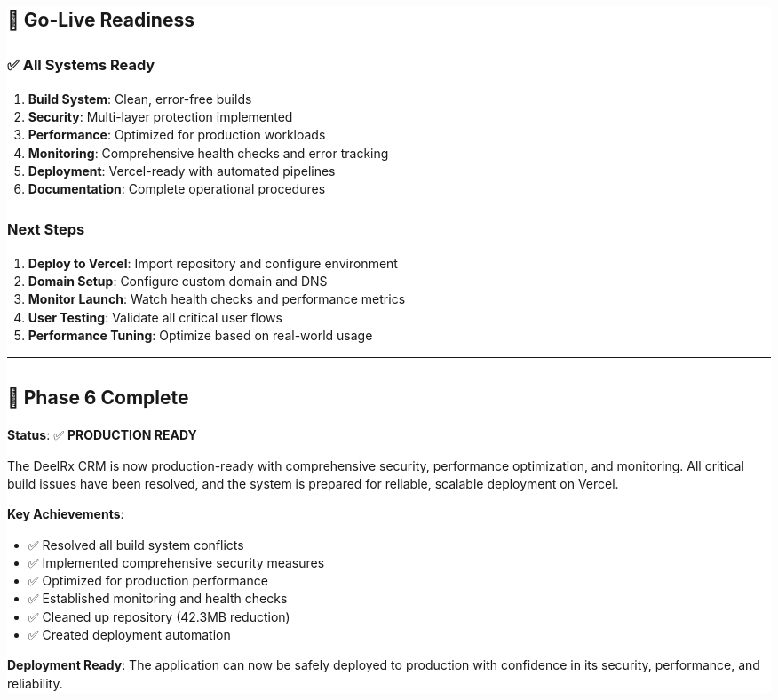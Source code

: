 ## 🚀 Go-Live Readiness

### ✅ All Systems Ready
1. **Build System**: Clean, error-free builds
2. **Security**: Multi-layer protection implemented
3. **Performance**: Optimized for production workloads
4. **Monitoring**: Comprehensive health checks and error tracking
5. **Deployment**: Vercel-ready with automated pipelines
6. **Documentation**: Complete operational procedures

### Next Steps
1. **Deploy to Vercel**: Import repository and configure environment
2. **Domain Setup**: Configure custom domain and DNS
3. **Monitor Launch**: Watch health checks and performance metrics
4. **User Testing**: Validate all critical user flows
5. **Performance Tuning**: Optimize based on real-world usage

---

## 🎉 Phase 6 Complete

**Status**: ✅ **PRODUCTION READY**

The DeelRx CRM is now production-ready with comprehensive security, performance optimization, and monitoring. All critical build issues have been resolved, and the system is prepared for reliable, scalable deployment on Vercel.

**Key Achievements**:
- ✅ Resolved all build system conflicts
- ✅ Implemented comprehensive security measures
- ✅ Optimized for production performance
- ✅ Established monitoring and health checks
- ✅ Cleaned up repository (42.3MB reduction)
- ✅ Created deployment automation

**Deployment Ready**: The application can now be safely deployed to production with confidence in its security, performance, and reliability.